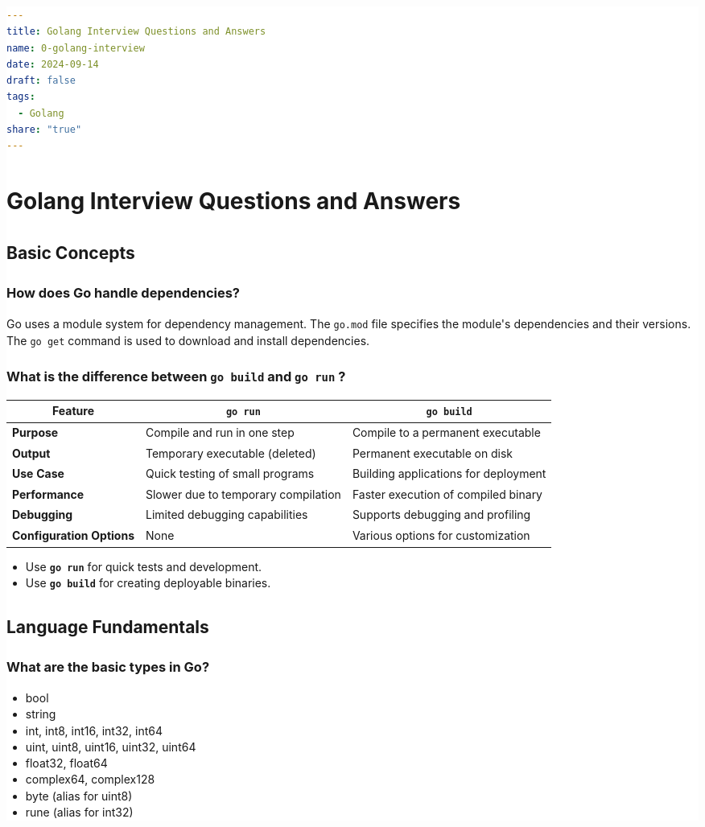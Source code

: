 ```yaml
---
title: Golang Interview Questions and Answers
name: 0-golang-interview
date: 2024-09-14
draft: false
tags:
  - Golang
share: "true"
---
```


# Golang Interview Questions and Answers

## Basic Concepts

### How does Go handle dependencies?

Go uses a module system for dependency management. The `go.mod` file specifies the module's dependencies and their versions. The `go get` command is used to download and install dependencies.

###  What is the difference between `go build` and `go run` ?

| Feature                   | `go run`                            | `go build`                           |
| ------------------------- | ----------------------------------- | ------------------------------------ |
| **Purpose**               | Compile and run in one step         | Compile to a permanent executable    |
| **Output**                | Temporary executable (deleted)      | Permanent executable on disk         |
| **Use Case**              | Quick testing of small programs     | Building applications for deployment |
| **Performance**           | Slower due to temporary compilation | Faster execution of compiled binary  |
| **Debugging**             | Limited debugging capabilities      | Supports debugging and profiling     |
| **Configuration Options** | None                                | Various options for customization    |

- Use **`go run`** for quick tests and development.
- Use **`go build`** for creating deployable binaries.

## Language Fundamentals

### What are the basic types in Go?

- bool
- string
- int, int8, int16, int32, int64
- uint, uint8, uint16, uint32, uint64
- float32, float64
- complex64, complex128
- byte (alias for uint8)
- rune (alias for int32)
